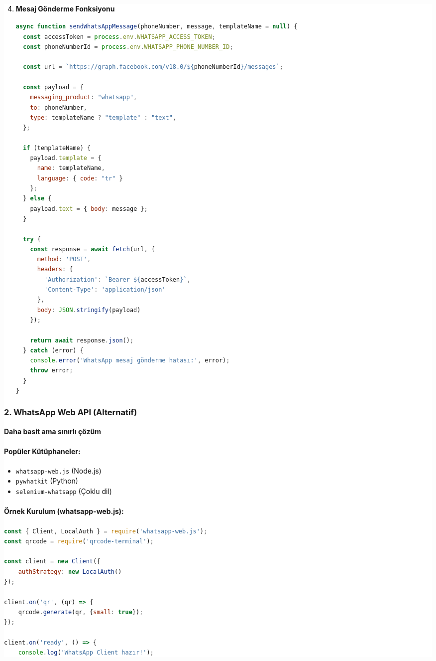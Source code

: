 4. **Mesaj Gönderme Fonksiyonu**
   ```javascript
   async function sendWhatsAppMessage(phoneNumber, message, templateName = null) {
     const accessToken = process.env.WHATSAPP_ACCESS_TOKEN;
     const phoneNumberId = process.env.WHATSAPP_PHONE_NUMBER_ID;
     
     const url = `https://graph.facebook.com/v18.0/${phoneNumberId}/messages`;
     
     const payload = {
       messaging_product: "whatsapp",
       to: phoneNumber,
       type: templateName ? "template" : "text",
     };
     
     if (templateName) {
       payload.template = {
         name: templateName,
         language: { code: "tr" }
       };
     } else {
       payload.text = { body: message };
     }
     
     try {
       const response = await fetch(url, {
         method: 'POST',
         headers: {
           'Authorization': `Bearer ${accessToken}`,
           'Content-Type': 'application/json'
         },
         body: JSON.stringify(payload)
       });
       
       return await response.json();
     } catch (error) {
       console.error('WhatsApp mesaj gönderme hatası:', error);
       throw error;
     }
   }
   ```

### 2. WhatsApp Web API (Alternatif)
**Daha basit ama sınırlı çözüm**

#### Popüler Kütüphaneler:
- `whatsapp-web.js` (Node.js)
- `pywhatkit` (Python)
- `selenium-whatsapp` (Çoklu dil)

#### Örnek Kurulum (whatsapp-web.js):
```javascript
const { Client, LocalAuth } = require('whatsapp-web.js');
const qrcode = require('qrcode-terminal');

const client = new Client({
    authStrategy: new LocalAuth()
});

client.on('qr', (qr) => {
    qrcode.generate(qr, {small: true});
});

client.on('ready', () => {
    console.log('WhatsApp Client hazır!');
```